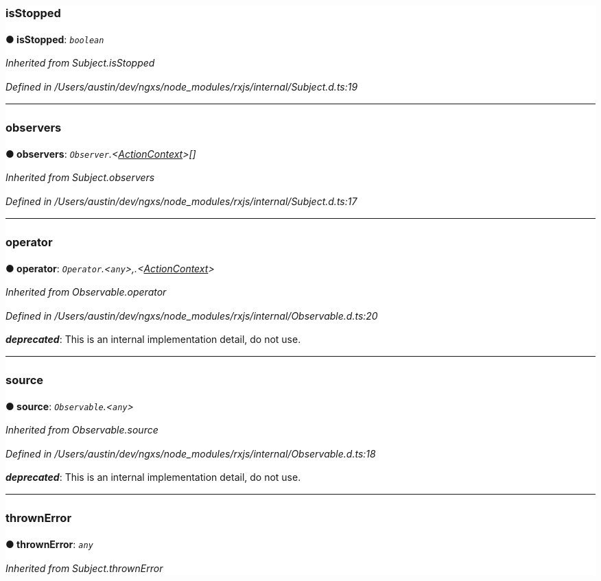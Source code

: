###  isStopped

**●  isStopped**:  *`boolean`* 

*Inherited from Subject.isStopped*

*Defined in /Users/austin/dev/ngxs/node_modules/rxjs/internal/Subject.d.ts:19*

___

<a id="observers"></a>

###  observers

**●  observers**:  *`Observer`.<[ActionContext](../interfaces/_actions_stream_.actioncontext.md)>[]* 

*Inherited from Subject.observers*

*Defined in /Users/austin/dev/ngxs/node_modules/rxjs/internal/Subject.d.ts:17*

___

<a id="operator"></a>

###  operator

**●  operator**:  *`Operator`.<`any`>,.<[ActionContext](../interfaces/_actions_stream_.actioncontext.md)>* 

*Inherited from Observable.operator*

*Defined in /Users/austin/dev/ngxs/node_modules/rxjs/internal/Observable.d.ts:20*

*__deprecated__*: This is an internal implementation detail, do not use.

___

<a id="source"></a>

###  source

**●  source**:  *`Observable`.<`any`>* 

*Inherited from Observable.source*

*Defined in /Users/austin/dev/ngxs/node_modules/rxjs/internal/Observable.d.ts:18*

*__deprecated__*: This is an internal implementation detail, do not use.

___

<a id="thrownerror"></a>

###  thrownError

**●  thrownError**:  *`any`* 

*Inherited from Subject.thrownError*
